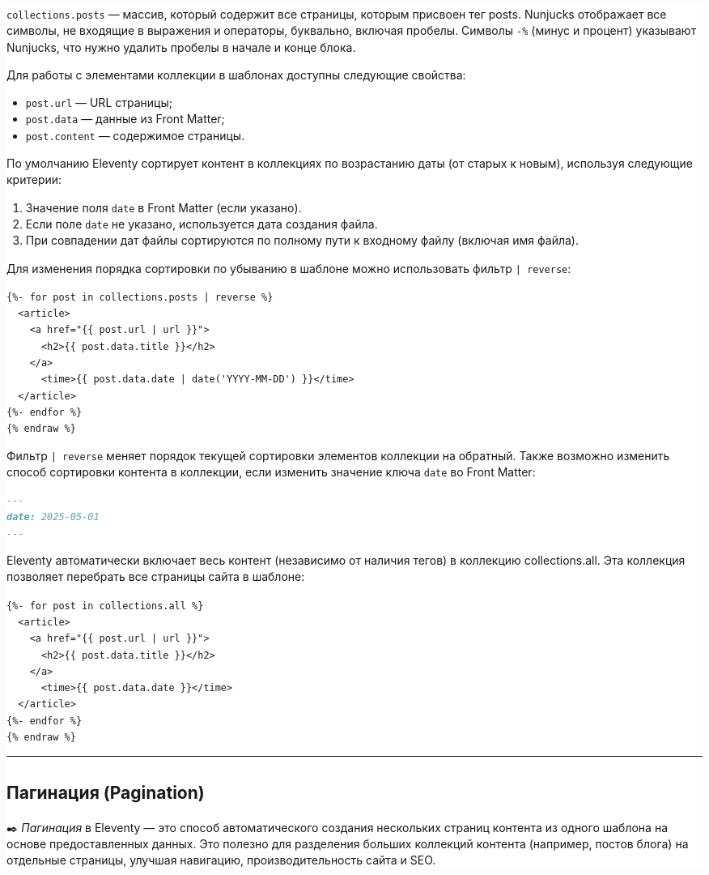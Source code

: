 </figure>

`collections.posts` — массив, который содержит все страницы, которым присвоен тег posts. Nunjucks отображает все символы, не входящие в выражения и операторы, буквально, включая пробелы. Символы `-%` (минус и процент) указывают Nunjucks, что нужно удалить пробелы в начале и конце блока.

Для работы с элементами коллекции в шаблонах доступны следующие свойства:

+ `post.url` — URL страницы;
+ `post.data` — данные из Front Matter;
+ `post.content` — содержимое страницы.

По умолчанию Eleventy сортирует контент в коллекциях по возрастанию даты (от старых к новым), используя следующие критерии:

1. Значение поля `date` в Front Matter (если указано).
2. Если поле `date` не указано, используется дата создания файла.
3. При совпадении дат файлы сортируются по полному пути к входному файлу (включая имя файла).

Для изменения порядка сортировки по убыванию в шаблоне можно использовать фильтр `| reverse`:

```liquid {% raw %} 
{%- for post in collections.posts | reverse %}
  <article>
    <a href="{{ post.url | url }}">
      <h2>{{ post.data.title }}</h2>
    </a>
      <time>{{ post.data.date | date('YYYY-MM-DD') }}</time>
  </article>
{%- endfor %}
{% endraw %}
```

Фильтр `| reverse` меняет порядок текущей сортировки элементов коллекции на обратный.
Также возможно изменить способ сортировки контента в коллекции, если изменить значение ключа `date` во Front Matter:

```markdown
---
date: 2025-05-01
---
```

Eleventy автоматически включает весь контент (независимо от наличия тегов) в коллекцию collections.all. Эта коллекция позволяет перебрать все страницы сайта в шаблоне:

```liquid {% raw %} 
{%- for post in collections.all %}
  <article>
    <a href="{{ post.url | url }}">
      <h2>{{ post.data.title }}</h2>
    </a>
      <time>{{ post.data.date }}</time>
  </article>
{%- endfor %}
{% endraw %}
```

</section>

---

<section>

## <span id="header-10">Пагинация (Pagination)</span>

✒️ <dfn>Пагинация</dfn> в Eleventy — это способ автоматического создания нескольких страниц контента из одного шаблона на основе предоставленных данных. Это полезно для разделения больших коллекций контента (например, постов блога) на отдельные страницы, улучшая навигацию, производительность сайта и SEO.
